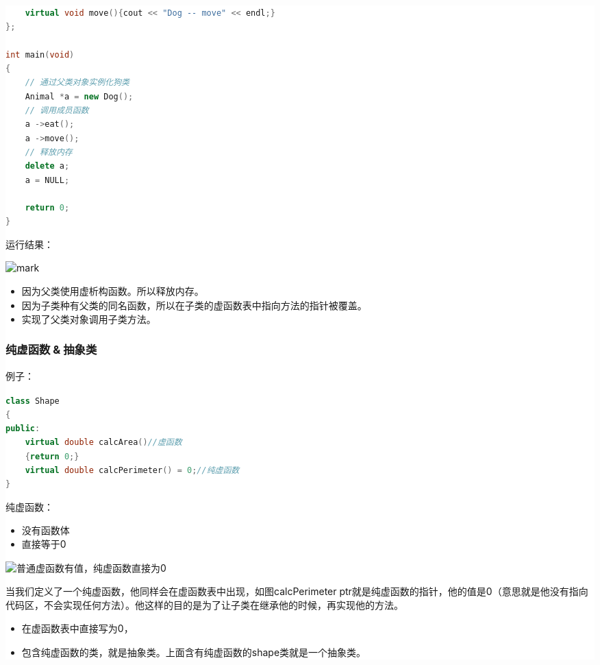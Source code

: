 ```c++
    virtual void move(){cout << "Dog -- move" << endl;}
};

int main(void)
{
    // 通过父类对象实例化狗类
    Animal *a = new Dog();
    // 调用成员函数
	a ->eat();
    a ->move();
    // 释放内存
    delete a;
    a = NULL;
    
	return 0;
}
```

运行结果：

![mark](http://myphoto.mtianyan.cn/blog/180721/j5mdaC36mg.png?imageslim)

- 因为父类使用虚析构函数。所以释放内存。
- 因为子类种有父类的同名函数，所以在子类的虚函数表中指向方法的指针被覆盖。
- 实现了父类对象调用子类方法。

### 纯虚函数 & 抽象类

例子：

```c++
class Shape
{
public:
	virtual double calcArea()//虚函数
	{return 0;}
	virtual double calcPerimeter() = 0;//纯虚函数
}
```

纯虚函数：

- 没有函数体
- 直接等于0


![普通虚函数有值，纯虚函数直接为0](http://upload-images.jianshu.io/upload_images/1779926-793446e7f0708a61.png?imageMogr2/auto-orient/strip%7CimageView2/2/w/1240)

当我们定义了一个纯虚函数，他同样会在虚函数表中出现，如图calcPerimeter ptr就是纯虚函数的指针，他的值是0（意思就是他没有指向代码区，不会实现任何方法）。他这样的目的是为了让子类在继承他的时候，再实现他的方法。

- 在虚函数表中直接写为0，

- 包含纯虚函数的类，就是抽象类。上面含有纯虚函数的shape类就是一个抽象类。
